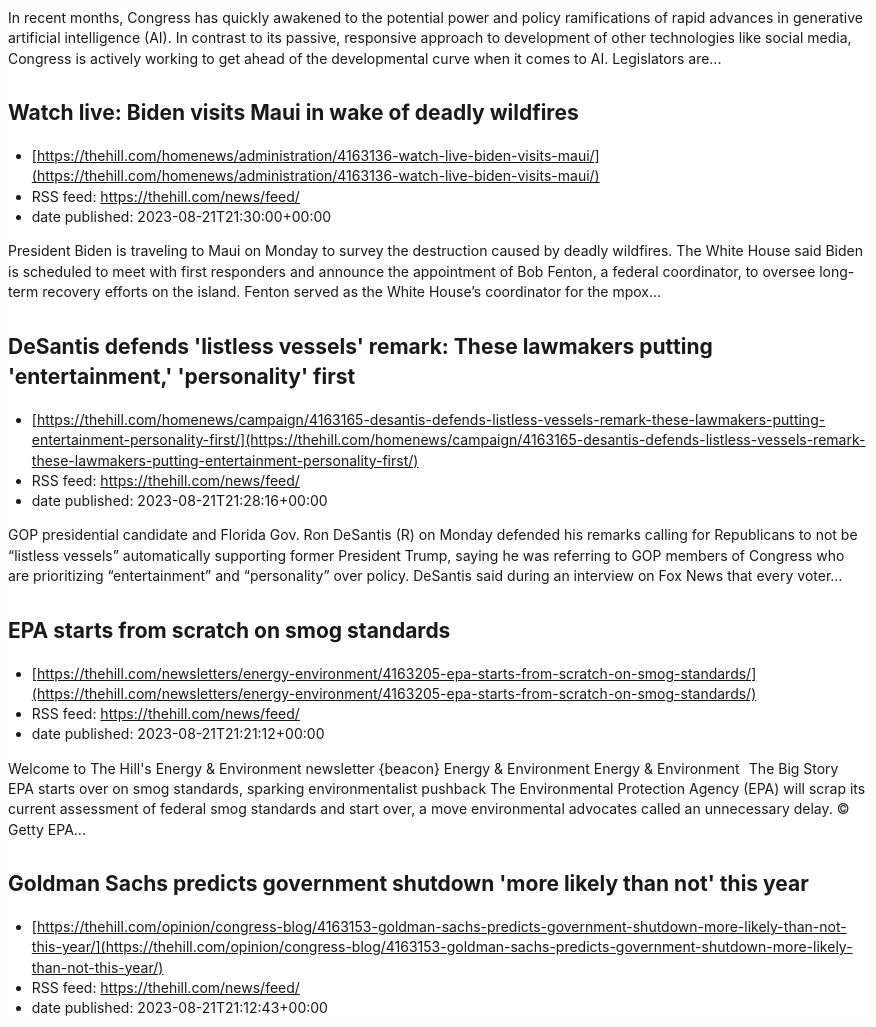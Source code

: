In recent months, Congress has quickly awakened to the potential power and policy ramifications of rapid advances in generative artificial intelligence (AI). In contrast to its passive, responsive approach to development of other technologies like social media, Congress is actively working to get ahead of the developmental curve when it comes to AI. Legislators are...

## Watch live: Biden visits Maui in wake of deadly wildfires
 - [https://thehill.com/homenews/administration/4163136-watch-live-biden-visits-maui/](https://thehill.com/homenews/administration/4163136-watch-live-biden-visits-maui/)
 - RSS feed: https://thehill.com/news/feed/
 - date published: 2023-08-21T21:30:00+00:00

President Biden is traveling to Maui on Monday to survey the destruction caused by deadly wildfires. The White House said Biden is scheduled to meet with first responders and announce the appointment of Bob Fenton, a federal coordinator, to oversee long-term recovery efforts on the island. Fenton served as the White House’s coordinator for the mpox...

## DeSantis defends 'listless vessels' remark: These lawmakers putting 'entertainment,' 'personality' first
 - [https://thehill.com/homenews/campaign/4163165-desantis-defends-listless-vessels-remark-these-lawmakers-putting-entertainment-personality-first/](https://thehill.com/homenews/campaign/4163165-desantis-defends-listless-vessels-remark-these-lawmakers-putting-entertainment-personality-first/)
 - RSS feed: https://thehill.com/news/feed/
 - date published: 2023-08-21T21:28:16+00:00

GOP presidential candidate and Florida Gov. Ron DeSantis (R) on Monday defended his remarks calling for Republicans to not be “listless vessels” automatically supporting former President Trump, saying he was referring to GOP members of Congress who are prioritizing “entertainment” and “personality” over policy.  DeSantis said during an interview on Fox News that every voter...

## EPA starts from scratch on smog standards
 - [https://thehill.com/newsletters/energy-environment/4163205-epa-starts-from-scratch-on-smog-standards/](https://thehill.com/newsletters/energy-environment/4163205-epa-starts-from-scratch-on-smog-standards/)
 - RSS feed: https://thehill.com/news/feed/
 - date published: 2023-08-21T21:21:12+00:00

Welcome to The Hill's Energy &#038; Environment newsletter {beacon} Energy &#038; Environment Energy &#038; Environment &#8202; The Big Story  EPA starts over on smog standards, sparking environmentalist pushback The Environmental Protection Agency (EPA) will scrap its current assessment of federal smog standards and start over, a move environmental advocates called an unnecessary delay. © Getty EPA...

## Goldman Sachs predicts government shutdown 'more likely than not' this year
 - [https://thehill.com/opinion/congress-blog/4163153-goldman-sachs-predicts-government-shutdown-more-likely-than-not-this-year/](https://thehill.com/opinion/congress-blog/4163153-goldman-sachs-predicts-government-shutdown-more-likely-than-not-this-year/)
 - RSS feed: https://thehill.com/news/feed/
 - date published: 2023-08-21T21:12:43+00:00
